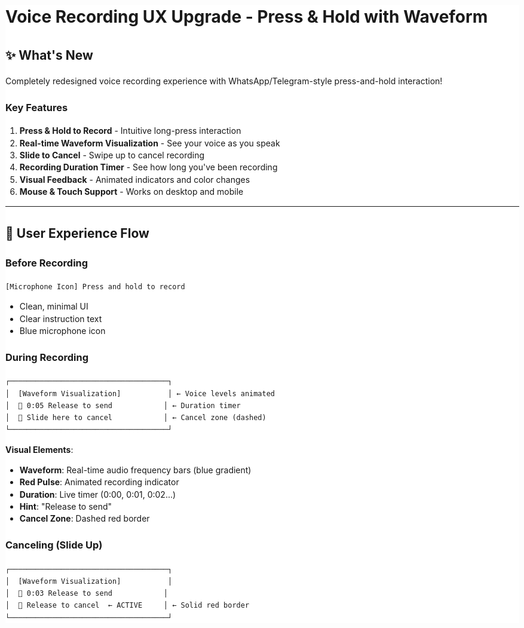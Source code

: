 # Voice Recording UX Upgrade - Press & Hold with Waveform

## ✨ **What's New**

Completely redesigned voice recording experience with WhatsApp/Telegram-style press-and-hold interaction!

### **Key Features**

1. **Press & Hold to Record** - Intuitive long-press interaction
2. **Real-time Waveform Visualization** - See your voice as you speak
3. **Slide to Cancel** - Swipe up to cancel recording
4. **Recording Duration Timer** - See how long you've been recording
5. **Visual Feedback** - Animated indicators and color changes
6. **Mouse & Touch Support** - Works on desktop and mobile

---

## 🎯 **User Experience Flow**

### **Before Recording**
```
[Microphone Icon] Press and hold to record
```
- Clean, minimal UI
- Clear instruction text
- Blue microphone icon

### **During Recording**
```
┌─────────────────────────────────────┐
│  [Waveform Visualization]           │ ← Voice levels animated
│  🔴 0:05 Release to send            │ ← Duration timer
│  🚫 Slide here to cancel            │ ← Cancel zone (dashed)
└─────────────────────────────────────┘
```

**Visual Elements**:
- **Waveform**: Real-time audio frequency bars (blue gradient)
- **Red Pulse**: Animated recording indicator
- **Duration**: Live timer (0:00, 0:01, 0:02...)
- **Hint**: "Release to send"
- **Cancel Zone**: Dashed red border

### **Canceling (Slide Up)**
```
┌─────────────────────────────────────┐
│  [Waveform Visualization]           │
│  🔴 0:03 Release to send            │
│  🚫 Release to cancel  ← ACTIVE     │ ← Solid red border
└─────────────────────────────────────┘
```
